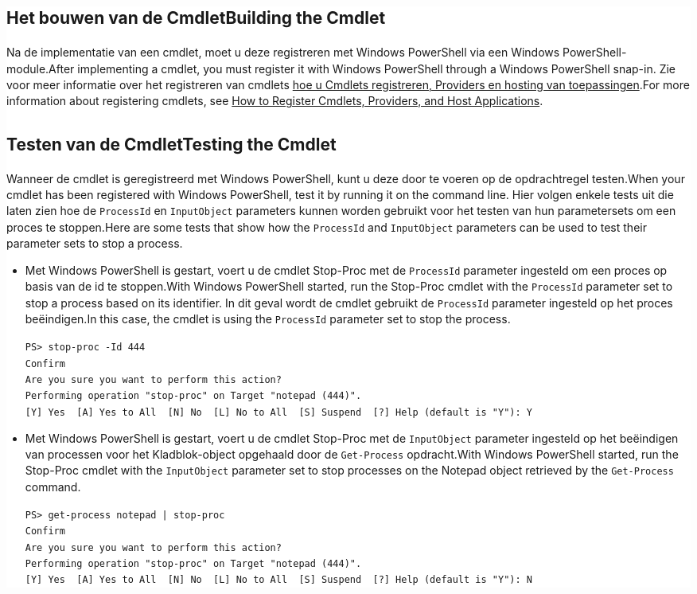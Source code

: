 ## <a name="building-the-cmdlet"></a><span data-ttu-id="bc7b7-164">Het bouwen van de Cmdlet</span><span class="sxs-lookup"><span data-stu-id="bc7b7-164">Building the Cmdlet</span></span>

<span data-ttu-id="bc7b7-165">Na de implementatie van een cmdlet, moet u deze registreren met Windows PowerShell via een Windows PowerShell-module.</span><span class="sxs-lookup"><span data-stu-id="bc7b7-165">After implementing a cmdlet, you must register it with Windows PowerShell through a Windows PowerShell snap-in.</span></span> <span data-ttu-id="bc7b7-166">Zie voor meer informatie over het registreren van cmdlets [hoe u Cmdlets registreren, Providers en hosting van toepassingen](http://msdn.microsoft.com/en-us/a41e9054-29c8-40ab-bf2b-8ce4e7ec1c8c).</span><span class="sxs-lookup"><span data-stu-id="bc7b7-166">For more information about registering cmdlets, see [How to Register Cmdlets, Providers, and Host Applications](http://msdn.microsoft.com/en-us/a41e9054-29c8-40ab-bf2b-8ce4e7ec1c8c).</span></span>

## <a name="testing-the-cmdlet"></a><span data-ttu-id="bc7b7-167">Testen van de Cmdlet</span><span class="sxs-lookup"><span data-stu-id="bc7b7-167">Testing the Cmdlet</span></span>

<span data-ttu-id="bc7b7-168">Wanneer de cmdlet is geregistreerd met Windows PowerShell, kunt u deze door te voeren op de opdrachtregel testen.</span><span class="sxs-lookup"><span data-stu-id="bc7b7-168">When your cmdlet has been registered with Windows PowerShell, test it by running it on the command line.</span></span> <span data-ttu-id="bc7b7-169">Hier volgen enkele tests uit die laten zien hoe de `ProcessId` en `InputObject` parameters kunnen worden gebruikt voor het testen van hun parametersets om een proces te stoppen.</span><span class="sxs-lookup"><span data-stu-id="bc7b7-169">Here are some tests that show how the `ProcessId` and `InputObject` parameters can be used to test their parameter sets to stop a process.</span></span>

- <span data-ttu-id="bc7b7-170">Met Windows PowerShell is gestart, voert u de cmdlet Stop-Proc met de `ProcessId` parameter ingesteld om een proces op basis van de id te stoppen.</span><span class="sxs-lookup"><span data-stu-id="bc7b7-170">With Windows PowerShell started, run the Stop-Proc cmdlet with the `ProcessId` parameter set to stop a process based on its identifier.</span></span> <span data-ttu-id="bc7b7-171">In dit geval wordt de cmdlet gebruikt de `ProcessId` parameter ingesteld op het proces beëindigen.</span><span class="sxs-lookup"><span data-stu-id="bc7b7-171">In this case, the cmdlet is using the `ProcessId` parameter set to stop the process.</span></span>

    ```
    PS> stop-proc -Id 444
    Confirm
    Are you sure you want to perform this action?
    Performing operation "stop-proc" on Target "notepad (444)".
    [Y] Yes  [A] Yes to All  [N] No  [L] No to All  [S] Suspend  [?] Help (default is "Y"): Y
    ```

- <span data-ttu-id="bc7b7-172">Met Windows PowerShell is gestart, voert u de cmdlet Stop-Proc met de `InputObject` parameter ingesteld op het beëindigen van processen voor het Kladblok-object opgehaald door de `Get-Process` opdracht.</span><span class="sxs-lookup"><span data-stu-id="bc7b7-172">With Windows PowerShell started, run the Stop-Proc cmdlet with the `InputObject` parameter set to stop processes on the Notepad object retrieved by the `Get-Process` command.</span></span>

    ```
    PS> get-process notepad | stop-proc
    Confirm
    Are you sure you want to perform this action?
    Performing operation "stop-proc" on Target "notepad (444)".
    [Y] Yes  [A] Yes to All  [N] No  [L] No to All  [S] Suspend  [?] Help (default is "Y"): N
    ```
